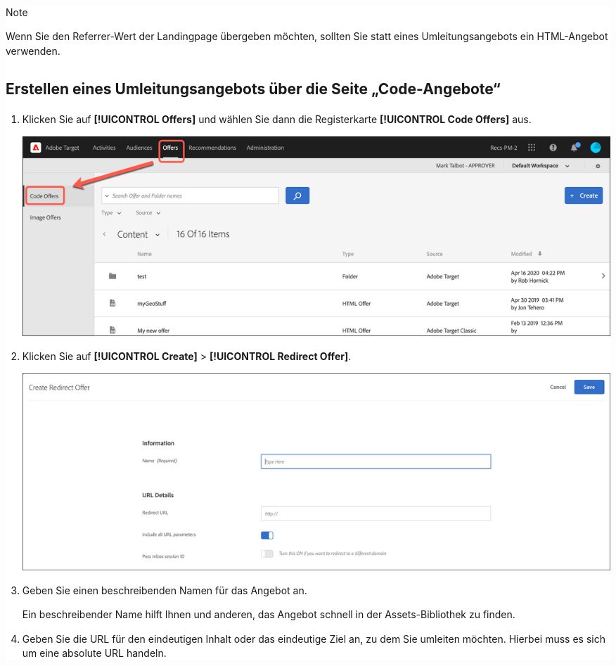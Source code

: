 >[!NOTE]
>
>Wenn Sie den Referrer-Wert der Landingpage übergeben möchten, sollten Sie statt eines Umleitungsangebots ein HTML-Angebot verwenden.

## Erstellen eines Umleitungsangebots über die Seite „Code-Angebote“

1. Klicken Sie auf **[!UICONTROL Offers]** und wählen Sie dann die Registerkarte **[!UICONTROL Code Offers]** aus.

   ![Registerkarte „Angebote codieren“](/help/main/c-experiences/c-manage-content/assets/offers-code-offers.png)

1. Klicken Sie auf **[!UICONTROL Create]** > **[!UICONTROL Redirect Offer]**.

   ![Dialogfeld „Umleitungsangebot erstellen“](/help/main/c-experiences/c-manage-content/assets/create-redirect-offer.png)

1. Geben Sie einen beschreibenden Namen für das Angebot an.

   Ein beschreibender Name hilft Ihnen und anderen, das Angebot schnell in der Assets-Bibliothek zu finden.

1. Geben Sie die URL für den eindeutigen Inhalt oder das eindeutige Ziel an, zu dem Sie umleiten möchten. Hierbei muss es sich um eine absolute URL handeln.
